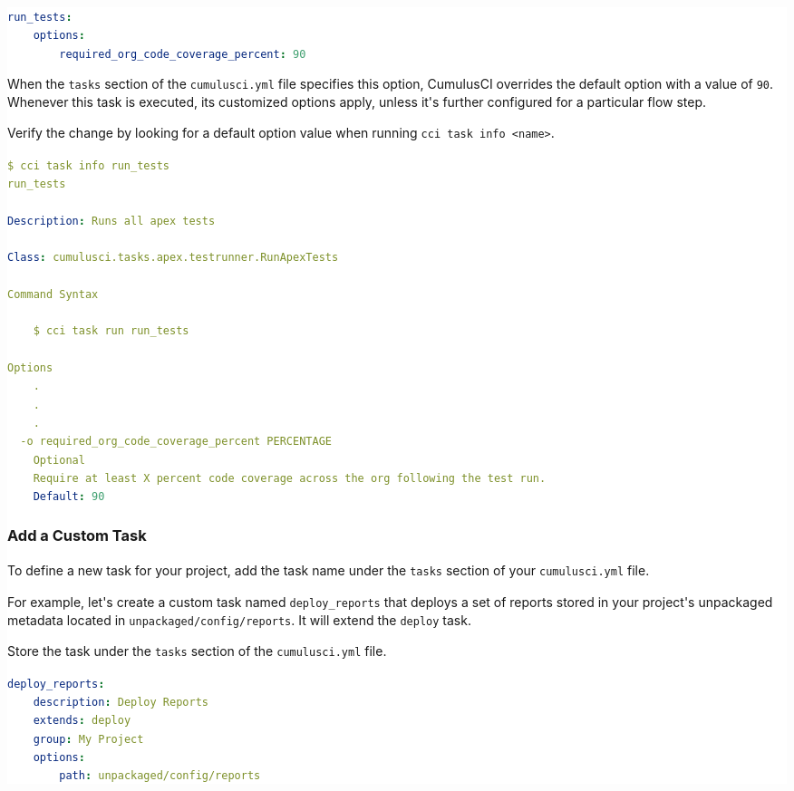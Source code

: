 ```yaml
run_tests:
    options:
        required_org_code_coverage_percent: 90
```

When the `tasks` section of the `cumulusci.yml` file specifies this
option, CumulusCI overrides the default option with a value of `90`.
Whenever this task is executed, its customized options apply, unless
it's further configured for a particular flow step.

Verify the change by looking for a default option value when running
`cci task info <name>`.

```yaml
$ cci task info run_tests
run_tests

Description: Runs all apex tests

Class: cumulusci.tasks.apex.testrunner.RunApexTests

Command Syntax

    $ cci task run run_tests

Options
    .
    .
    .
  -o required_org_code_coverage_percent PERCENTAGE
    Optional
    Require at least X percent code coverage across the org following the test run.
    Default: 90
```

### Add a Custom Task

To define a new task for your project, add the task name under the
`tasks` section of your `cumulusci.yml` file.

For example, let's create a custom task named `deploy_reports` that
deploys a set of reports stored in your project's unpackaged metadata
located in `unpackaged/config/reports`. It will extend the `deploy`
task.

Store the task under the `tasks` section of the `cumulusci.yml` file.

```yaml
deploy_reports:
    description: Deploy Reports
    extends: deploy
    group: My Project
    options:
        path: unpackaged/config/reports
```
